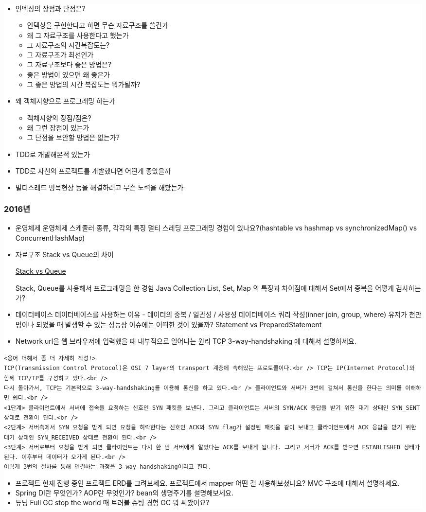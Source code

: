 - 인덱싱의 장점과 단점은?
  - 인덱싱을 구현한다고 하면 무슨 자료구조를 쓸건가
  - 왜 그 자료구조를 사용한다고 했는가
  - 그 자료구조의 시간복잡도는?
  - 그 자료구조가 최선인가
  - 그 자료구조보다 좋은 방법은?
  - 좋은 방법이 있으면 왜 좋은가
  - 그 좋은 방법의 시간 복잡도는 뭐가될까?

- 왜 객체지향으로 프로그래밍 하는가
  - 객체지향의 장점/점은?
  - 왜 그런 장점이 있는가
  - 그 단점을 보안할 방법은 없는가?

- TDD로 개발해본적 있는가
- TDD로 자신의 프로젝트를 개발했다면 어떤게 좋았을까
- 멀티스레드 병목현상 등을 해결하려고 무슨 노력을 해봤는가

### 2016년

- 운영체제
  운영체제 스케줄러 종류, 각각의 특징
  멀티 스레딩 프로그래밍 경험이 있나요?(hashtable vs hashmap vs synchronizedMap() vs ConcurrentHashMap)

- 자료구조
  Stack vs Queue의 차이

  [Stack vs Queue](https://github.com/Yongjai/TIL/blob/master/DataStructure/StackAndQueue.md/)

  Stack, Queue를 사용해서 프로그래밍을 한 경험
  Java Collection List, Set, Map 의 특징과 차이점에 대해서
  Set에서 중복을 어떻게 검사하는가?

- 데이터베이스
  데이터베이스를 사용하는 이유 - 데이터의 중복 / 일관성 / 사용성
  데이터베이스 쿼리 작성(inner join, group, where)
  유저가 천만명이나 되었을 때 발생할 수 있는 성능상 이슈에는 어떠한 것이 있을까?
  Statement vs PreparedStatement

- Network
  url을 웹 브라우저에 입력했을 때 내부적으로 일어나는 원리
  TCP 3-way-handshaking 에 대해서 설명하세요.
````
<용어 더해서 좀 더 자세히 작성!>
TCP(Transmission Control Protocol)은 OSI 7 layer의 transport 계층에 속해있는 프로토콜이다.<br /> TCP는 IP(Internet Protocol)와 함께 TCP/IP를 구성하고 있다.<br />
다시 돌아가서, TCP는 기본적으로 3-way-handshaking를 이용해 통신을 하고 있다.<br /> 클라이언트와 서버가 3번에 걸쳐서 통신을 한다는 의미를 이해하면 쉽다.<br /> 
<1단계> 클라이언트에서 서버에 접속을 요청하는 신호인 SYN 패킷을 보낸다. 그리고 클라이언트는 서버의 SYN/ACK 응답을 받기 위한 대기 상태인 SYN_SENT 상태로 전환이 된다.<br /> 
<2단계> 서버측에서 SYN 요청을 받게 되면 요청을 허락한다는 신호인 ACK와 SYN flag가 설정된 패킷을 같이 보내고 클라이언트에서 ACK 응답을 받기 위한 대기 상태인 SYN_RECEIVED 상태로 전환이 된다.<br />
<3단계> 서버로부터 요청을 받게 되면 클라이언트는 다시 한 번 서버에게 알았다는 ACK를 보내게 됩니다. 그리고 서버가 ACK를 받으면 ESTABLISHED 상태가 된다. 이후부터 데이터가 오가게 된다.<br />
이렇게 3번의 절차를 통해 연결하는 과정을 3-way-handshaking이라고 한다.
````
- 프로젝트
  현재 진행 중인 프로젝트 ERD를 그려보세요.
  프로젝트에서 mapper 어떤 걸 사용해보셨나요?
  MVC 구조에 대해서 설명하세요.
- Spring
  DI란 무엇인가?
  AOP란 무엇인가?
  bean의 생명주기를 설명해보세요.
- 튜닝
  Full GC stop the world 때 트러블 슈팅 경험
  GC 뭐 써봤어요?